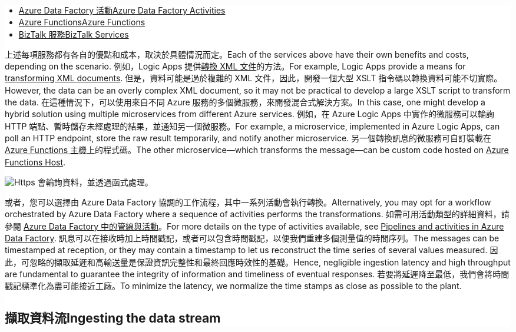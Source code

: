 -   [<span data-ttu-id="7e377-168">Azure Data Factory 活動</span><span class="sxs-lookup"><span data-stu-id="7e377-168">Azure Data Factory Activities</span></span>](https://docs.microsoft.com/azure/data-factory/?WT.mc_id=iotinsightssoln-docs-ercenk)
-   [<span data-ttu-id="7e377-169">Azure Functions</span><span class="sxs-lookup"><span data-stu-id="7e377-169">Azure Functions</span></span>](https://docs.microsoft.com/azure/azure-functions/functions-overview?WT.mc_id=iotinsightssoln-docs-ercenk)
-   [<span data-ttu-id="7e377-170">BizTalk 服務</span><span class="sxs-lookup"><span data-stu-id="7e377-170">BizTalk Services</span></span>](https://azure.microsoft.com/services/biztalk-services/)

<span data-ttu-id="7e377-171">上述每項服務都有各自的優點和成本，取決於具體情況而定。</span><span class="sxs-lookup"><span data-stu-id="7e377-171">Each of the services above have their own benefits and costs, depending on the scenario.</span></span> <span data-ttu-id="7e377-172">例如，Logic Apps 提供[轉換 XML 文件](https://docs.microsoft.com/azure/logic-apps/logic-apps-enterprise-integration-transform?WT.mc_id=iotinsightssoln-docs-ercenk)的方法。</span><span class="sxs-lookup"><span data-stu-id="7e377-172">For example, Logic Apps provide a means for [transforming XML documents](https://docs.microsoft.com/azure/logic-apps/logic-apps-enterprise-integration-transform?WT.mc_id=iotinsightssoln-docs-ercenk).</span></span> <span data-ttu-id="7e377-173">但是，資料可能是過於複雜的 XML 文件，因此，開發一個大型 XSLT 指令碼以轉換資料可能不切實際。</span><span class="sxs-lookup"><span data-stu-id="7e377-173">However, the data can be an overly complex XML document, so it may not be practical to develop a large XSLT script to transform the data.</span></span> <span data-ttu-id="7e377-174">在這種情況下，可以使用來自不同 Azure 服務的多個微服務，來開發混合式解決方案。</span><span class="sxs-lookup"><span data-stu-id="7e377-174">In this case, one might develop a hybrid solution using multiple microservices from different Azure services.</span></span> <span data-ttu-id="7e377-175">例如，在 Azure Logic Apps 中實作的微服務可以輪詢 HTTP 端點、暫時儲存未經處理的結果，並通知另一個微服務。</span><span class="sxs-lookup"><span data-stu-id="7e377-175">For example, a microservice, implemented in Azure Logic Apps, can poll an HTTP endpoint, store the raw result temporarily, and notify another microservice.</span></span> <span data-ttu-id="7e377-176">另一個轉換訊息的微服務可自訂裝載在 [Azure Functions 主機](https://github.com/Azure/azure-functions-host)上的程式碼。</span><span class="sxs-lookup"><span data-stu-id="7e377-176">The other microservice—which transforms the message—can be custom code hosted on [Azure Functions Host](https://github.com/Azure/azure-functions-host).</span></span>  

![Https 會輪詢資料，並透過函式處理。](assets/extracting-insights-from-iot/poll-logic-process.png)

<span data-ttu-id="7e377-178">或者，您可以選擇由 Azure Data Factory 協調的工作流程，其中一系列活動會執行轉換。</span><span class="sxs-lookup"><span data-stu-id="7e377-178">Alternatively, you may opt for a workflow orchestrated by Azure Data Factory where a sequence of activities performs the transformations.</span></span> <span data-ttu-id="7e377-179">如需可用活動類型的詳細資料，請參閱 [Azure Data Factory 中的管線與活動](https://docs.microsoft.com/azure/data-factory/concepts-pipelines-activities)。</span><span class="sxs-lookup"><span data-stu-id="7e377-179">For more details on the type of activities available, see [Pipelines and activities in Azure Data Factory](https://docs.microsoft.com/azure/data-factory/concepts-pipelines-activities).</span></span>
<span data-ttu-id="7e377-180">訊息可以在接收時加上時間戳記，或者可以包含時間戳記，以便我們重建多個測量值的時間序列。</span><span class="sxs-lookup"><span data-stu-id="7e377-180">The messages can be timestamped at reception, or they may contain a timestamp to let us reconstruct the time series of several values measured.</span></span> <span data-ttu-id="7e377-181">因此，可忽略的擷取延遲和高輸送量是保證資訊完整性和最終回應時效性的基礎。</span><span class="sxs-lookup"><span data-stu-id="7e377-181">Hence, negligible ingestion latency and high throughput are fundamental to guarantee the integrity of information and timeliness of eventual responses.</span></span> <span data-ttu-id="7e377-182">若要將延遲降至最低，我們會將時間戳記標準化為盡可能接近工廠。</span><span class="sxs-lookup"><span data-stu-id="7e377-182">To minimize the latency, we normalize the time stamps as close as possible to the plant.</span></span>

## <a name="ingesting-the-data-stream"></a><span data-ttu-id="7e377-183">擷取資料流</span><span class="sxs-lookup"><span data-stu-id="7e377-183">Ingesting the data stream</span></span>

